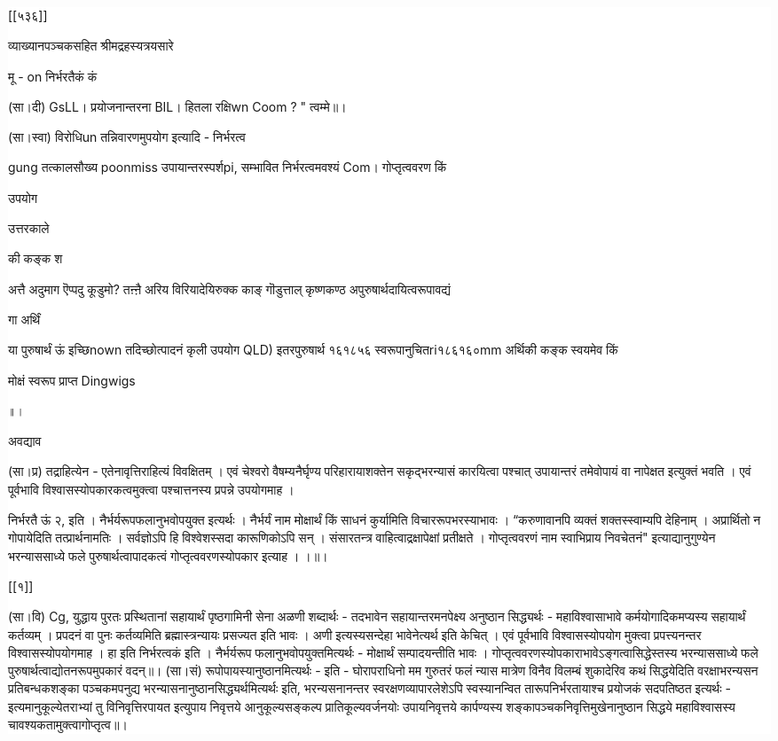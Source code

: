 
[[५३६]]


व्याख्यानपञ्चकसहित श्रीमद्रहस्यत्रयसारे 


मू - on निर्भरतैकं कं 


(सा।दी) GsLL। प्रयोजनान्तरना BIL। हितला रक्षिwn Coom ? " त्वम्मे॥। 


(सा।स्वा) विरोधिun तन्निवारणमुपयोग इत्यादि - निर्भरत्व 


gung तत्कालसौख्य poonmiss उपायान्तरस्पर्शpi, सम्भावित निर्भरत्वमवश्यं Com। गोप्तृत्ववरण किं 


उपयोग 


उत्तरकाले 


की कङ्क श 


अत्तै अदुमाग ऎप्पदु कूडुमो? तऩ्ऩै अरिय विरियादेयिरुक्क काङ् गॊडुत्ताल् कृष्णकण्ठ अपुरुषार्थदायित्वरूपावद्यं 


गा अर्थिं 


या पुरुषार्थं ऊं इच्छिnown तदिच्छोत्पादनं कृली उपयोग QLD) इतरपुरुषार्थ १६१८५६ स्वरूपानुचितri१८६१६०mm अर्थिकी कङ्क स्वयमेव किं 


मोक्षं स्वरूप प्राप्त Dingwigs 


॥। 


अवद्याव 


(सा।प्र) तद्राहित्येन - एतेनावृत्तिराहित्यं विवक्षितम् । एवं चेश्वरो वैषम्यनैर्घृण्य परिहारायाशक्तेन सकृद्भरन्यासं कारयित्वा पश्चात् उपायान्तरं तमेवोपायं वा नापेक्षत इत्युक्तं भवति । एवं पूर्वभावि विश्वासस्योपकारकत्वमुक्त्वा पश्चात्तनस्य प्रपन्ने उपयोगमाह । 


निर्भरतै ऊं २, इति । नैर्भर्यरूपफलानुभवोपयुक्त इत्यर्थः । नैर्भर्यं नाम मोक्षार्थं किं साधनं कुर्यामिति विचाररूपभरस्याभावः । “करुणावानपि व्यक्तं शक्तस्स्वाम्यपि देहिनाम् । अप्रार्थितो न गोपायेदिति तत्प्रार्थनामतिः । सर्वज्ञोऽपि हि विश्वेशस्सदा कारूणिकोऽपि सन् । संसारतन्त्र वाहित्वाद्रक्षापेक्षां प्रतीक्षते । गोप्तृत्ववरणं नाम स्वाभिप्राय निवचेतनं" इत्याद्यानुगुण्येन भरन्याससाध्ये फले पुरुषार्थत्वापादकत्वं गोप्तृत्ववरणस्योपकार इत्याह । ।॥। 


[[१]]


(सा।वि) Cg, युद्धाय पुरतः प्रस्थितानां सहायार्थं पृष्ठगामिनी सेना अळणी शब्दार्थः - तदभावेन सहायान्तरमनपेक्ष्य अनुष्ठान सिद्ध्यर्थः - महाविश्वासाभावे कर्मयोगादिकमप्यस्य सहायार्थं कर्तव्यम् । प्रपदनं वा पुनः कर्तव्यमिति ब्रह्मास्त्रन्यायः प्रसज्यत इति भावः । अणी इत्यस्यसन्देहा भावेनेत्यर्थ इति केचित् । एवं पूर्वभावि विश्वासस्योपयोग मुक्त्वा प्रपत्त्यनन्तर विश्वासस्योपयोगमाह । हा इति निर्भरत्वकं इति । नैर्भर्यरूप फलानुभवोपयुक्तमित्यर्थः - मोक्षार्थं सम्पादयन्तीति भावः । गोप्तृत्ववरणस्योपकाराभावेऽङ्गत्वासिद्धेस्तस्य भरन्याससाध्ये फले पुरुषार्थत्वाद्योतनरूपमुपकारं वदन्॥। (सा।सं) रूपोपायस्यानुष्ठानमित्यर्थः - इति - घोरापराधिनो मम गुरुतरं फलं न्यास मात्रेण विनैव विलम्बं शुकादेरिव कथं सिद्धयेदिति वरक्षाभरन्यसन प्रतिबन्धकशङ्का पञ्चकमपनुद्य भरन्यासनानुष्ठानसिद्ध्यर्थमित्यर्थः इति, भरन्यसनानन्तर स्वरक्षणव्यापारलेशेऽपि स्वस्यानन्वित तारूपनिर्भरतायाश्च प्रयोजकं सदपतिष्ठत इत्यर्थः - इत्यमानुकूल्येतराभ्यां तु विनिवृत्तिरपायत इत्युपाय निवृत्तये आनुकूल्यसङ्कल्प प्रातिकूल्यवर्जनयोः उपायनिवृत्तये कार्पण्यस्य शङ्कापञ्चकनिवृत्तिमुखेनानुष्ठान सिद्धये महाविश्वासस्य चावश्यकतामुक्त्वागोप्तृत्व॥। 
